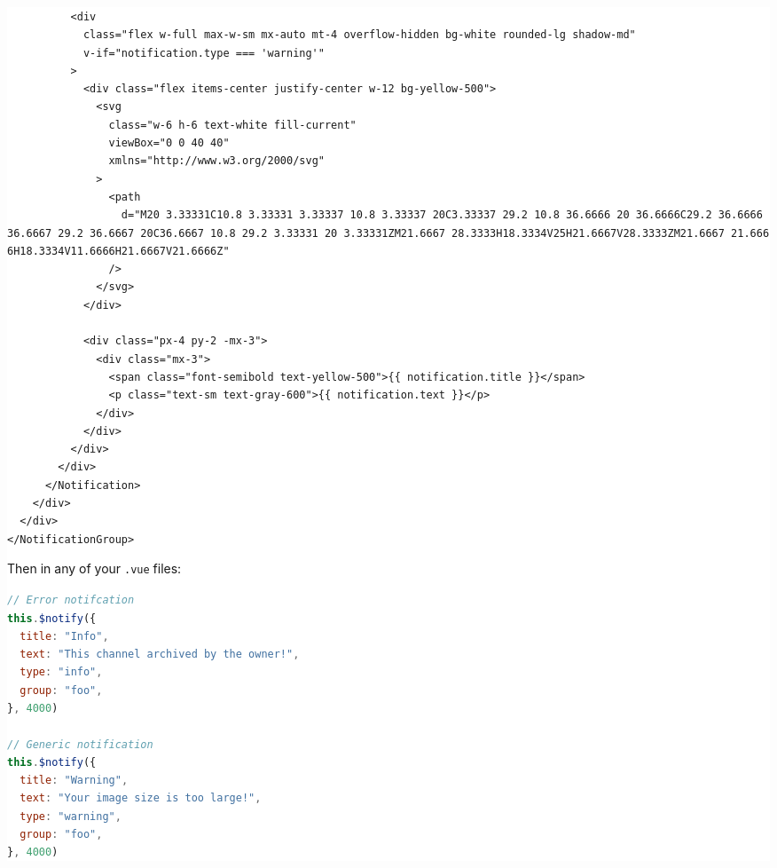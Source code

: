 ```vue
          <div
            class="flex w-full max-w-sm mx-auto mt-4 overflow-hidden bg-white rounded-lg shadow-md"
            v-if="notification.type === 'warning'"
          >
            <div class="flex items-center justify-center w-12 bg-yellow-500">
              <svg
                class="w-6 h-6 text-white fill-current"
                viewBox="0 0 40 40"
                xmlns="http://www.w3.org/2000/svg"
              >
                <path
                  d="M20 3.33331C10.8 3.33331 3.33337 10.8 3.33337 20C3.33337 29.2 10.8 36.6666 20 36.6666C29.2 36.6666 36.6667 29.2 36.6667 20C36.6667 10.8 29.2 3.33331 20 3.33331ZM21.6667 28.3333H18.3334V25H21.6667V28.3333ZM21.6667 21.6666H18.3334V11.6666H21.6667V21.6666Z"
                />
              </svg>
            </div>

            <div class="px-4 py-2 -mx-3">
              <div class="mx-3">
                <span class="font-semibold text-yellow-500">{{ notification.title }}</span>
                <p class="text-sm text-gray-600">{{ notification.text }}</p>
              </div>
            </div>
          </div>
        </div>
      </Notification>
    </div>
  </div>
</NotificationGroup>
```

Then in any of your `.vue` files:

```javascript
// Error notifcation
this.$notify({
  title: "Info",
  text: "This channel archived by the owner!",
  type: "info",
  group: "foo",
}, 4000)

// Generic notification
this.$notify({
  title: "Warning",
  text: "Your image size is too large!",
  type: "warning",
  group: "foo",
}, 4000)
```
